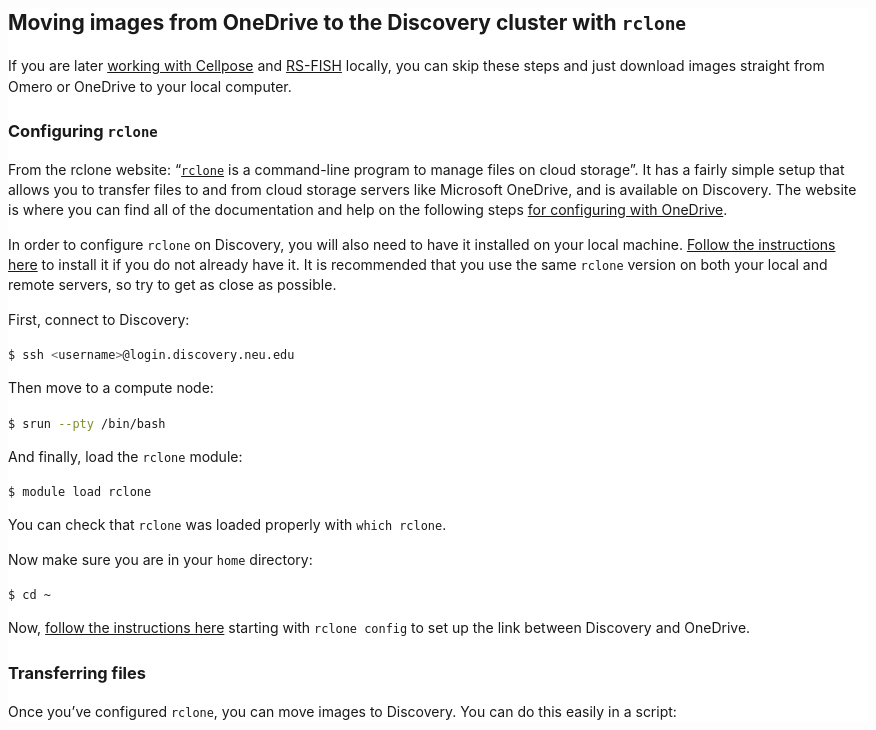 ## Moving images from OneDrive to the Discovery cluster with `rclone`

If you are later [working with Cellpose](#cellpose-for-roi-outlines) and
[RS-FISH](#rs-fish-fiji-macro-to-find-maxima) locally, you can skip
these steps and just download images straight from Omero or OneDrive to
your local computer.

### Configuring `rclone`

From the rclone website: “[`rclone`](https://rclone.org) is a
command-line program to manage files on cloud storage”. It has a fairly
simple setup that allows you to transfer files to and from cloud storage
servers like Microsoft OneDrive, and is available on Discovery. The
website is where you can find all of the documentation and help on the
following steps [for configuring with
OneDrive](https://rclone.org/onedrive/).

In order to configure `rclone` on Discovery, you will also need to have
it installed on your local machine. [Follow the instructions
here](https://rclone.org/install/) to install it if you do not already
have it. It is recommended that you use the same `rclone` version on
both your local and remote servers, so try to get as close as possible.

First, connect to Discovery:

``` bash
$ ssh <username>@login.discovery.neu.edu
```

Then move to a compute node:

``` bash
$ srun --pty /bin/bash
```

And finally, load the `rclone` module:

``` bash
$ module load rclone
```

You can check that `rclone` was loaded properly with `which rclone`.

Now make sure you are in your `home` directory:

``` bash
$ cd ~
```

Now, [follow the instructions here](https://rclone.org/onedrive/)
starting with `rclone config` to set up the link between Discovery and
OneDrive.

### Transferring files

Once you’ve configured `rclone`, you can move images to Discovery. You
can do this easily in a script:
